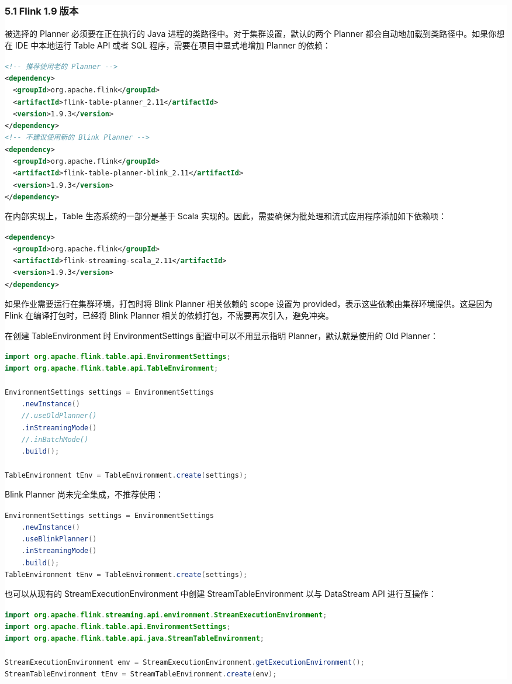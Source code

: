 ### 5.1 Flink 1.9 版本

被选择的 Planner 必须要在正在执行的 Java 进程的类路径中。对于集群设置，默认的两个 Planner 都会自动地加载到类路径中。如果你想在 IDE 中本地运行 Table API 或者 SQL 程序，需要在项目中显式地增加 Planner 的依赖：
```xml
<!-- 推荐使用老的 Planner -->
<dependency>
  <groupId>org.apache.flink</groupId>
  <artifactId>flink-table-planner_2.11</artifactId>
  <version>1.9.3</version>
</dependency>
<!-- 不建议使用新的 Blink Planner -->
<dependency>
  <groupId>org.apache.flink</groupId>
  <artifactId>flink-table-planner-blink_2.11</artifactId>
  <version>1.9.3</version>
</dependency>
```
在内部实现上，Table 生态系统的一部分是基于 Scala 实现的。因此，需要确保为批处理和流式应用程序添加如下依赖项：
```xml
<dependency>
  <groupId>org.apache.flink</groupId>
  <artifactId>flink-streaming-scala_2.11</artifactId>
  <version>1.9.3</version>
</dependency>
```
如果作业需要运行在集群环境，打包时将 Blink Planner 相关依赖的 scope 设置为 provided，表示这些依赖由集群环境提供。这是因为 Flink 在编译打包时，已经将 Blink Planner 相关的依赖打包，不需要再次引入，避免冲突。

在创建 TableEnvironment 时 EnvironmentSettings 配置中可以不用显示指明 Planner，默认就是使用的 Old Planner：
```java
import org.apache.flink.table.api.EnvironmentSettings;
import org.apache.flink.table.api.TableEnvironment;

EnvironmentSettings settings = EnvironmentSettings
    .newInstance()
    //.useOldPlanner()
    .inStreamingMode()
    //.inBatchMode()
    .build();

TableEnvironment tEnv = TableEnvironment.create(settings);
```
Blink Planner 尚未完全集成，不推荐使用：
```java
EnvironmentSettings settings = EnvironmentSettings
    .newInstance()
    .useBlinkPlanner()
    .inStreamingMode()
    .build();
TableEnvironment tEnv = TableEnvironment.create(settings);
```
也可以从现有的 StreamExecutionEnvironment 中创建 StreamTableEnvironment 以与 DataStream API 进行互操作：
```java
import org.apache.flink.streaming.api.environment.StreamExecutionEnvironment;
import org.apache.flink.table.api.EnvironmentSettings;
import org.apache.flink.table.api.java.StreamTableEnvironment;

StreamExecutionEnvironment env = StreamExecutionEnvironment.getExecutionEnvironment();
StreamTableEnvironment tEnv = StreamTableEnvironment.create(env);
```
